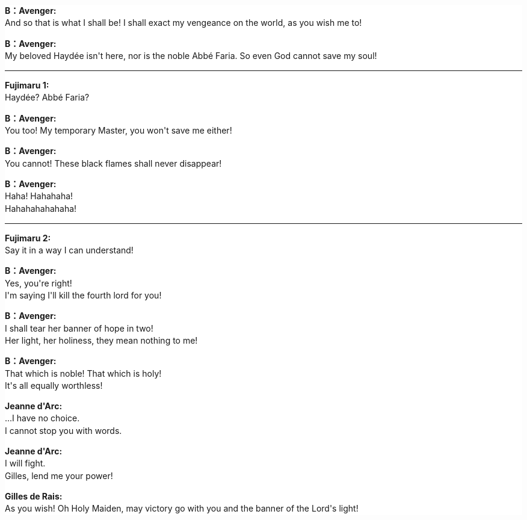    
**B：Avenger:**   
And so that is what I shall be! I shall exact my vengeance on the world, as you wish me to!  
  
   
**B：Avenger:**   
My beloved Haydée isn't here, nor is the noble Abbé Faria. So even God cannot save my soul!  
  
   
---  
  
**Fujimaru 1:**   
Haydée? Abbé Faria?  
   
**B：Avenger:**   
You too! My temporary Master, you won't save me either!  
  
   
**B：Avenger:**   
You cannot! These black flames shall never disappear!  
  
   
**B：Avenger:**   
Haha! Hahahaha!  
Hahahahahahaha!  
  
   
  
---  
  
**Fujimaru 2:**   
Say it in a way I can understand!  
   
**B：Avenger:**   
Yes, you're right!  
I'm saying I'll kill the fourth lord for you!  
  
   
**B：Avenger:**   
I shall tear her banner of hope in two!  
Her light, her holiness, they mean nothing to me!  
  
   
**B：Avenger:**   
That which is noble! That which is holy!  
It's all equally worthless!  
  
   
  
   
**Jeanne d'Arc:**   
...I have no choice.  
I cannot stop you with words.  
  
   
**Jeanne d'Arc:**   
I will fight.  
Gilles, lend me your power!  
  
   
**Gilles de Rais:**   
As you wish! Oh Holy Maiden, may victory go with you and the banner of the Lord's light!  
  
   